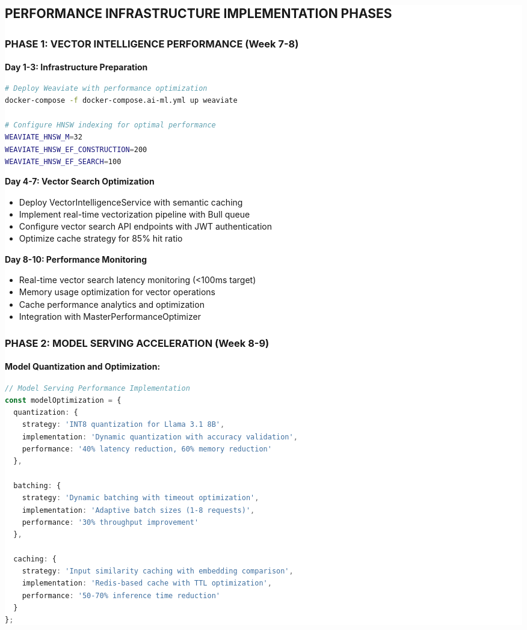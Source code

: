## PERFORMANCE INFRASTRUCTURE IMPLEMENTATION PHASES

### **PHASE 1: VECTOR INTELLIGENCE PERFORMANCE (Week 7-8)**

**Day 1-3: Infrastructure Preparation**
```bash
# Deploy Weaviate with performance optimization
docker-compose -f docker-compose.ai-ml.yml up weaviate

# Configure HNSW indexing for optimal performance
WEAVIATE_HNSW_M=32
WEAVIATE_HNSW_EF_CONSTRUCTION=200
WEAVIATE_HNSW_EF_SEARCH=100
```

**Day 4-7: Vector Search Optimization**
- Deploy VectorIntelligenceService with semantic caching
- Implement real-time vectorization pipeline with Bull queue
- Configure vector search API endpoints with JWT authentication
- Optimize cache strategy for 85% hit ratio

**Day 8-10: Performance Monitoring**
- Real-time vector search latency monitoring (<100ms target)
- Memory usage optimization for vector operations
- Cache performance analytics and optimization
- Integration with MasterPerformanceOptimizer

### **PHASE 2: MODEL SERVING ACCELERATION (Week 8-9)**

**Model Quantization and Optimization:**
```typescript
// Model Serving Performance Implementation
const modelOptimization = {
  quantization: {
    strategy: 'INT8 quantization for Llama 3.1 8B',
    implementation: 'Dynamic quantization with accuracy validation',
    performance: '40% latency reduction, 60% memory reduction'
  },
  
  batching: {
    strategy: 'Dynamic batching with timeout optimization',
    implementation: 'Adaptive batch sizes (1-8 requests)',
    performance: '30% throughput improvement'
  },
  
  caching: {
    strategy: 'Input similarity caching with embedding comparison',
    implementation: 'Redis-based cache with TTL optimization',
    performance: '50-70% inference time reduction'
  }
};
```
